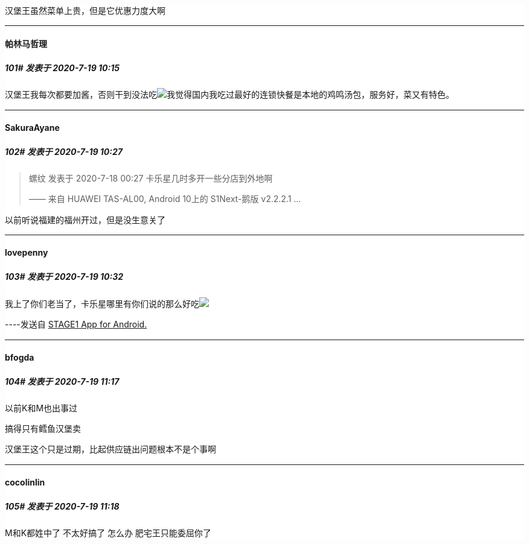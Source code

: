 
汉堡王虽然菜单上贵，但是它优惠力度大啊


-----

####  帕林马哲理  
##### 101#       发表于 2020-7-19 10:15


汉堡王我每次都要加酱，否则干到没法吃<img src="https://static.saraba1st.com/image/smiley/face2017/001.png" referrerpolicy="no-referrer">我觉得国内我吃过最好的连锁快餐是本地的鸡鸣汤包，服务好，菜又有特色。


-----

####  SakuraAyane  
##### 102#       发表于 2020-7-19 10:27


<blockquote>螺纹 发表于 2020-7-18 00:27
卡乐星几时多开一些分店到外地啊


—— 来自 HUAWEI TAS-AL00, Android 10上的 S1Next-鹅版 v2.2.2.1 ...</blockquote>
以前听说福建的福州开过，但是没生意关了


-----

####  lovepenny  
##### 103#       发表于 2020-7-19 10:32


我上了你们老当了，卡乐星哪里有你们说的那么好吃<img src="https://static.saraba1st.com/image/smiley/face2017/126.png" referrerpolicy="no-referrer">


----发送自 [STAGE1 App for Android.](http://stage1.5j4m.com/?1.33)


-----

####  bfogda  
##### 104#       发表于 2020-7-19 11:17


以前K和M也出事过

搞得只有鳕鱼汉堡卖

汉堡王这个只是过期，比起供应链出问题根本不是个事啊


-----

####  cocolinlin  
##### 105#       发表于 2020-7-19 11:18


M和K都姓中了 不太好搞了 怎么办 肥宅王只能委屈你了
